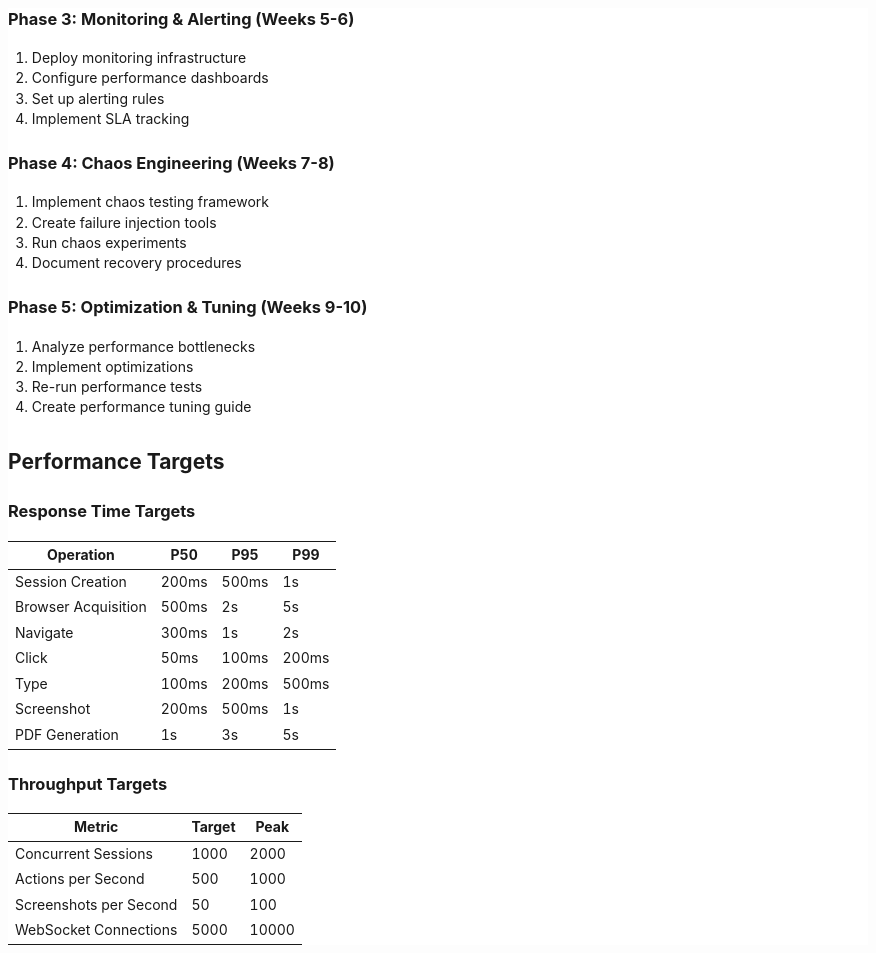 ### Phase 3: Monitoring & Alerting (Weeks 5-6)

1. Deploy monitoring infrastructure
2. Configure performance dashboards
3. Set up alerting rules
4. Implement SLA tracking

### Phase 4: Chaos Engineering (Weeks 7-8)

1. Implement chaos testing framework
2. Create failure injection tools
3. Run chaos experiments
4. Document recovery procedures

### Phase 5: Optimization & Tuning (Weeks 9-10)

1. Analyze performance bottlenecks
2. Implement optimizations
3. Re-run performance tests
4. Create performance tuning guide

## Performance Targets

### Response Time Targets

| Operation           | P50   | P95   | P99   |
| ------------------- | ----- | ----- | ----- |
| Session Creation    | 200ms | 500ms | 1s    |
| Browser Acquisition | 500ms | 2s    | 5s    |
| Navigate            | 300ms | 1s    | 2s    |
| Click               | 50ms  | 100ms | 200ms |
| Type                | 100ms | 200ms | 500ms |
| Screenshot          | 200ms | 500ms | 1s    |
| PDF Generation      | 1s    | 3s    | 5s    |

### Throughput Targets

| Metric                 | Target | Peak  |
| ---------------------- | ------ | ----- |
| Concurrent Sessions    | 1000   | 2000  |
| Actions per Second     | 500    | 1000  |
| Screenshots per Second | 50     | 100   |
| WebSocket Connections  | 5000   | 10000 |
